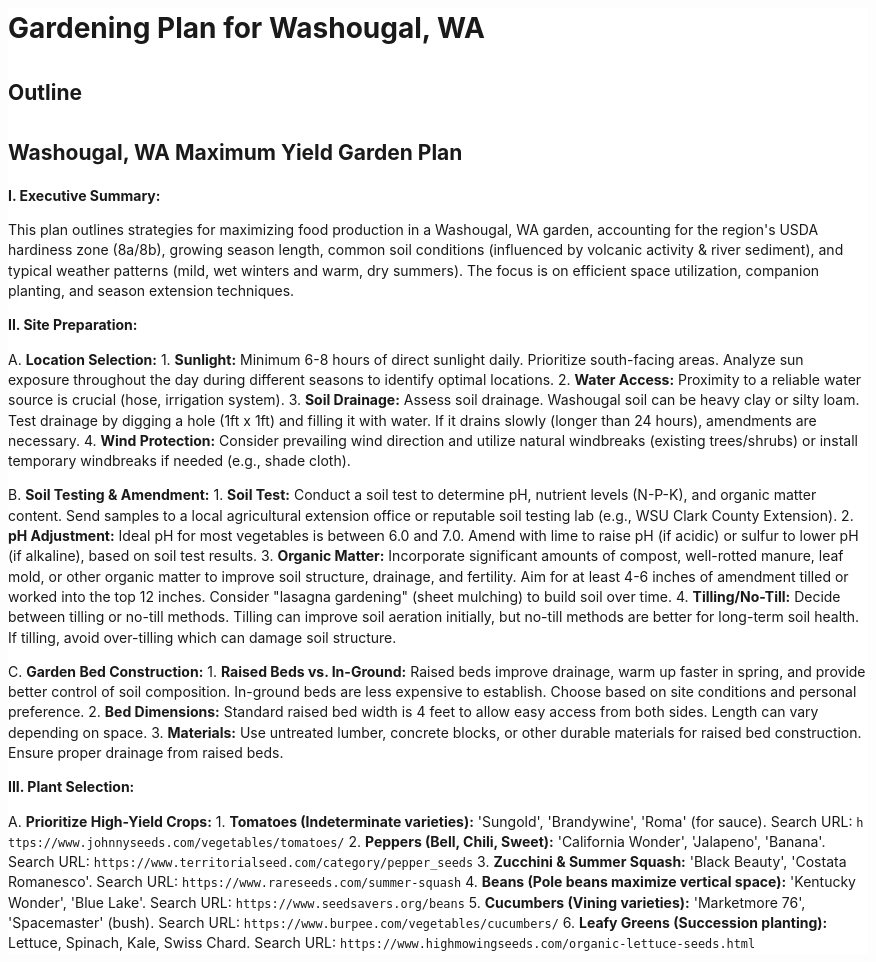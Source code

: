 # Gardening Plan for Washougal, WA

## Outline
## Washougal, WA Maximum Yield Garden Plan

**I. Executive Summary:**

This plan outlines strategies for maximizing food production in a Washougal, WA garden, accounting for the region's USDA hardiness zone (8a/8b), growing season length, common soil conditions (influenced by volcanic activity & river sediment), and typical weather patterns (mild, wet winters and warm, dry summers). The focus is on efficient space utilization, companion planting, and season extension techniques.

**II. Site Preparation:**

  A. **Location Selection:**
    1.  **Sunlight:**  Minimum 6-8 hours of direct sunlight daily. Prioritize south-facing areas.  Analyze sun exposure throughout the day during different seasons to identify optimal locations.
    2.  **Water Access:**  Proximity to a reliable water source is crucial (hose, irrigation system).
    3.  **Soil Drainage:**  Assess soil drainage. Washougal soil can be heavy clay or silty loam. Test drainage by digging a hole (1ft x 1ft) and filling it with water.  If it drains slowly (longer than 24 hours), amendments are necessary.
    4. **Wind Protection:** Consider prevailing wind direction and utilize natural windbreaks (existing trees/shrubs) or install temporary windbreaks if needed (e.g., shade cloth).

  B. **Soil Testing & Amendment:**
    1.  **Soil Test:** Conduct a soil test to determine pH, nutrient levels (N-P-K), and organic matter content.  Send samples to a local agricultural extension office or reputable soil testing lab (e.g., WSU Clark County Extension).
    2.  **pH Adjustment:**  Ideal pH for most vegetables is between 6.0 and 7.0.  Amend with lime to raise pH (if acidic) or sulfur to lower pH (if alkaline), based on soil test results.
    3.  **Organic Matter:**  Incorporate significant amounts of compost, well-rotted manure, leaf mold, or other organic matter to improve soil structure, drainage, and fertility. Aim for at least 4-6 inches of amendment tilled or worked into the top 12 inches. Consider "lasagna gardening" (sheet mulching) to build soil over time.
    4.  **Tilling/No-Till:** Decide between tilling or no-till methods. Tilling can improve soil aeration initially, but no-till methods are better for long-term soil health. If tilling, avoid over-tilling which can damage soil structure.

  C. **Garden Bed Construction:**
    1.  **Raised Beds vs. In-Ground:**  Raised beds improve drainage, warm up faster in spring, and provide better control of soil composition. In-ground beds are less expensive to establish. Choose based on site conditions and personal preference.
    2.  **Bed Dimensions:**  Standard raised bed width is 4 feet to allow easy access from both sides. Length can vary depending on space.
    3.  **Materials:**  Use untreated lumber, concrete blocks, or other durable materials for raised bed construction.  Ensure proper drainage from raised beds.

**III. Plant Selection:**

  A. **Prioritize High-Yield Crops:**
    1.  **Tomatoes (Indeterminate varieties):** 'Sungold', 'Brandywine', 'Roma' (for sauce).  Search URL: `https://www.johnnyseeds.com/vegetables/tomatoes/`
    2.  **Peppers (Bell, Chili, Sweet):** 'California Wonder', 'Jalapeno', 'Banana'.  Search URL: `https://www.territorialseed.com/category/pepper_seeds`
    3.  **Zucchini & Summer Squash:** 'Black Beauty', 'Costata Romanesco'. Search URL: `https://www.rareseeds.com/summer-squash`
    4.  **Beans (Pole beans maximize vertical space):** 'Kentucky Wonder', 'Blue Lake'.   Search URL: `https://www.seedsavers.org/beans`
    5.  **Cucumbers (Vining varieties):** 'Marketmore 76', 'Spacemaster' (bush).   Search URL: `https://www.burpee.com/vegetables/cucumbers/`
    6.  **Leafy Greens (Succession planting):** Lettuce, Spinach, Kale, Swiss Chard.  Search URL: `https://www.highmowingseeds.com/organic-lettuce-seeds.html`